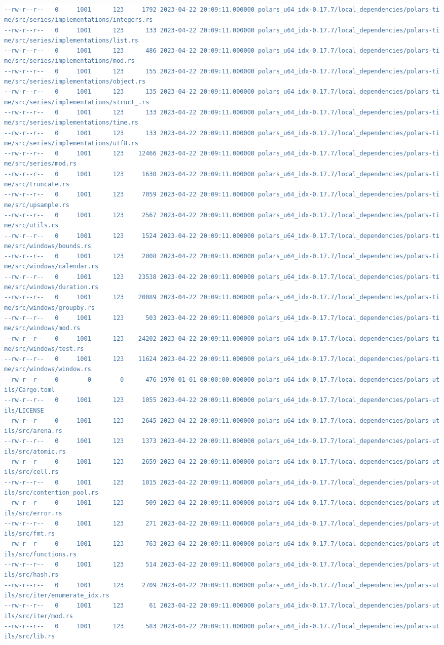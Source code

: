 ```diff
--rw-r--r--   0     1001      123     1792 2023-04-22 20:09:11.000000 polars_u64_idx-0.17.7/local_dependencies/polars-time/src/series/implementations/integers.rs
--rw-r--r--   0     1001      123      133 2023-04-22 20:09:11.000000 polars_u64_idx-0.17.7/local_dependencies/polars-time/src/series/implementations/list.rs
--rw-r--r--   0     1001      123      486 2023-04-22 20:09:11.000000 polars_u64_idx-0.17.7/local_dependencies/polars-time/src/series/implementations/mod.rs
--rw-r--r--   0     1001      123      155 2023-04-22 20:09:11.000000 polars_u64_idx-0.17.7/local_dependencies/polars-time/src/series/implementations/object.rs
--rw-r--r--   0     1001      123      135 2023-04-22 20:09:11.000000 polars_u64_idx-0.17.7/local_dependencies/polars-time/src/series/implementations/struct_.rs
--rw-r--r--   0     1001      123      133 2023-04-22 20:09:11.000000 polars_u64_idx-0.17.7/local_dependencies/polars-time/src/series/implementations/time.rs
--rw-r--r--   0     1001      123      133 2023-04-22 20:09:11.000000 polars_u64_idx-0.17.7/local_dependencies/polars-time/src/series/implementations/utf8.rs
--rw-r--r--   0     1001      123    12466 2023-04-22 20:09:11.000000 polars_u64_idx-0.17.7/local_dependencies/polars-time/src/series/mod.rs
--rw-r--r--   0     1001      123     1630 2023-04-22 20:09:11.000000 polars_u64_idx-0.17.7/local_dependencies/polars-time/src/truncate.rs
--rw-r--r--   0     1001      123     7059 2023-04-22 20:09:11.000000 polars_u64_idx-0.17.7/local_dependencies/polars-time/src/upsample.rs
--rw-r--r--   0     1001      123     2567 2023-04-22 20:09:11.000000 polars_u64_idx-0.17.7/local_dependencies/polars-time/src/utils.rs
--rw-r--r--   0     1001      123     1524 2023-04-22 20:09:11.000000 polars_u64_idx-0.17.7/local_dependencies/polars-time/src/windows/bounds.rs
--rw-r--r--   0     1001      123     2008 2023-04-22 20:09:11.000000 polars_u64_idx-0.17.7/local_dependencies/polars-time/src/windows/calendar.rs
--rw-r--r--   0     1001      123    23538 2023-04-22 20:09:11.000000 polars_u64_idx-0.17.7/local_dependencies/polars-time/src/windows/duration.rs
--rw-r--r--   0     1001      123    20089 2023-04-22 20:09:11.000000 polars_u64_idx-0.17.7/local_dependencies/polars-time/src/windows/groupby.rs
--rw-r--r--   0     1001      123      503 2023-04-22 20:09:11.000000 polars_u64_idx-0.17.7/local_dependencies/polars-time/src/windows/mod.rs
--rw-r--r--   0     1001      123    24202 2023-04-22 20:09:11.000000 polars_u64_idx-0.17.7/local_dependencies/polars-time/src/windows/test.rs
--rw-r--r--   0     1001      123    11624 2023-04-22 20:09:11.000000 polars_u64_idx-0.17.7/local_dependencies/polars-time/src/windows/window.rs
--rw-r--r--   0        0        0      476 1970-01-01 00:00:00.000000 polars_u64_idx-0.17.7/local_dependencies/polars-utils/Cargo.toml
--rw-r--r--   0     1001      123     1055 2023-04-22 20:09:11.000000 polars_u64_idx-0.17.7/local_dependencies/polars-utils/LICENSE
--rw-r--r--   0     1001      123     2645 2023-04-22 20:09:11.000000 polars_u64_idx-0.17.7/local_dependencies/polars-utils/src/arena.rs
--rw-r--r--   0     1001      123     1373 2023-04-22 20:09:11.000000 polars_u64_idx-0.17.7/local_dependencies/polars-utils/src/atomic.rs
--rw-r--r--   0     1001      123     2659 2023-04-22 20:09:11.000000 polars_u64_idx-0.17.7/local_dependencies/polars-utils/src/cell.rs
--rw-r--r--   0     1001      123     1015 2023-04-22 20:09:11.000000 polars_u64_idx-0.17.7/local_dependencies/polars-utils/src/contention_pool.rs
--rw-r--r--   0     1001      123      509 2023-04-22 20:09:11.000000 polars_u64_idx-0.17.7/local_dependencies/polars-utils/src/error.rs
--rw-r--r--   0     1001      123      271 2023-04-22 20:09:11.000000 polars_u64_idx-0.17.7/local_dependencies/polars-utils/src/fmt.rs
--rw-r--r--   0     1001      123      763 2023-04-22 20:09:11.000000 polars_u64_idx-0.17.7/local_dependencies/polars-utils/src/functions.rs
--rw-r--r--   0     1001      123      514 2023-04-22 20:09:11.000000 polars_u64_idx-0.17.7/local_dependencies/polars-utils/src/hash.rs
--rw-r--r--   0     1001      123     2709 2023-04-22 20:09:11.000000 polars_u64_idx-0.17.7/local_dependencies/polars-utils/src/iter/enumerate_idx.rs
--rw-r--r--   0     1001      123       61 2023-04-22 20:09:11.000000 polars_u64_idx-0.17.7/local_dependencies/polars-utils/src/iter/mod.rs
--rw-r--r--   0     1001      123      583 2023-04-22 20:09:11.000000 polars_u64_idx-0.17.7/local_dependencies/polars-utils/src/lib.rs
```
